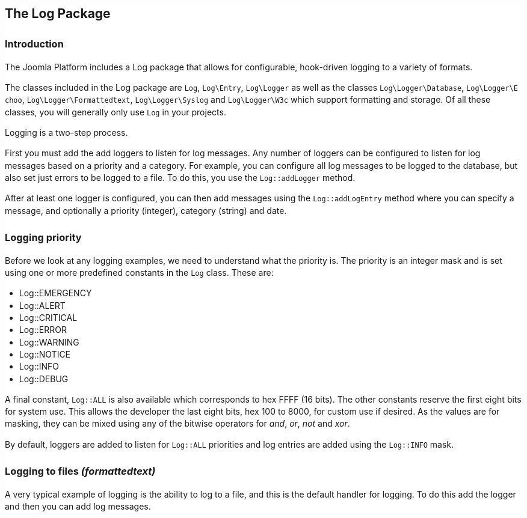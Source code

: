 ## The Log Package

### Introduction

The Joomla Platform includes a Log package that allows for configurable,
hook-driven logging to a variety of formats.

The classes included in the Log package are `Log`, `Log\Entry`,
`Log\Logger` as well as the classes `Log\Logger\Database`,
`Log\Logger\Echoo`, `Log\Logger\Formattedtext`, `Log\Logger\Syslog`
and `Log\Logger\W3c` which support formatting and storage. Of all these
classes, you will generally only use `Log` in your projects.

Logging is a two-step process.

First you must add the add loggers to listen for log messages. Any
number of loggers can be configured to listen for log messages based on
a priority and a category. For example, you can configure all log
messages to be logged to the database, but also set just errors to be
logged to a file. To do this, you use the `Log::addLogger` method.

After at least one logger is configured, you can then add messages using
the `Log::addLogEntry` method where you can specify a message, and
optionally a priority (integer), category (string) and date.

### Logging priority

Before we look at any logging examples, we need to understand what the
priority is. The priority is an integer mask and is set using one or
more predefined constants in the `Log` class. These are:

* Log::EMERGENCY
* Log::ALERT
* Log::CRITICAL
* Log::ERROR
* Log::WARNING
* Log::NOTICE
* Log::INFO
* Log::DEBUG

A final constant, `Log::ALL` is also available which corresponds to hex
FFFF (16 bits). The other constants reserve the first eight bits for
system use. This allows the developer the last eight bits, hex 100 to
8000, for custom use if desired. As the values are for masking, they can
be mixed using any of the bitwise operators for *and*, *or*, *not* and
*xor*.

By default, loggers are added to listen for `Log::ALL` priorities and log
entries are added using the `Log::INFO` mask.

### Logging to files *(formattedtext)*

A very typical example of logging is the ability to log to a file, and
this is the default handler for logging. To do this add the
logger and then you can add log messages.
